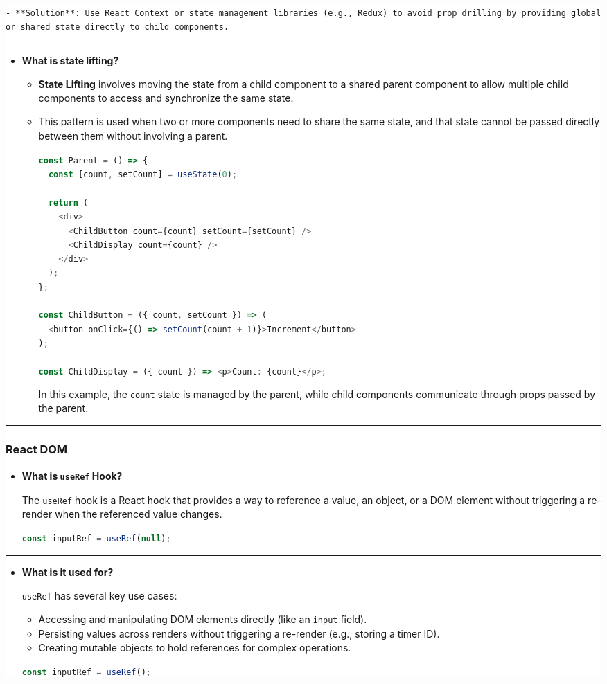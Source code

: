     - **Solution**: Use React Context or state management libraries (e.g., Redux) to avoid prop drilling by providing global or shared state directly to child components.

---

- **What is state lifting?**  

    - **State Lifting** involves moving the state from a child component to a shared parent component to allow multiple child components to access and synchronize the same state.  

    - This pattern is used when two or more components need to share the same state, and that state cannot be passed directly between them without involving a parent.  

      ```javascript
      const Parent = () => {
        const [count, setCount] = useState(0);

        return (
          <div>
            <ChildButton count={count} setCount={setCount} />
            <ChildDisplay count={count} />
          </div>
        );
      };

      const ChildButton = ({ count, setCount }) => (
        <button onClick={() => setCount(count + 1)}>Increment</button>
      );

      const ChildDisplay = ({ count }) => <p>Count: {count}</p>;
      ```

      In this example, the `count` state is managed by the parent, while child components communicate through props passed by the parent.

---

### **React DOM**

- **What is `useRef` Hook?**  

    The `useRef` hook is a React hook that provides a way to reference a value, an object, or a DOM element without triggering a re-render when the referenced value changes.  

    ```javascript
    const inputRef = useRef(null);
    ```

---

- **What is it used for?**  

    `useRef` has several key use cases:  
    - Accessing and manipulating DOM elements directly (like an `input` field).  
    - Persisting values across renders without triggering a re-render (e.g., storing a timer ID).  
    - Creating mutable objects to hold references for complex operations.  

    ```javascript
    const inputRef = useRef();
